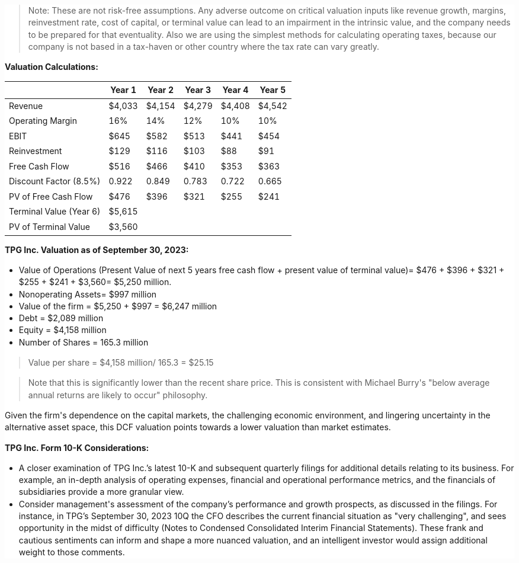 > Note: These are not risk-free assumptions.  Any adverse outcome on critical valuation inputs like revenue growth, margins, reinvestment rate, cost of capital, or terminal value can lead to an impairment in the intrinsic value, and the company needs to be prepared for that eventuality. Also we are using the simplest methods for calculating operating taxes, because our company is not based in a tax-haven or other country where the tax rate can vary greatly.

**Valuation Calculations:**

|                   | Year 1 | Year 2 | Year 3 | Year 4 | Year 5 |
|-------------------|-------|-------|-------|-------|-------|
| Revenue           | $4,033 | $4,154 | $4,279 | $4,408 | $4,542 |
| Operating Margin  | 16%   | 14%   | 12%   | 10%   | 10%   |
| EBIT              | $645  | $582  | $513  | $441  | $454  |
| Reinvestment      | $129  | $116  | $103  | $88   | $91   |
| Free Cash Flow    | $516  | $466  | $410  | $353  | $363  |
| Discount Factor (8.5%) | 0.922 | 0.849 | 0.783 | 0.722 | 0.665 |
| PV of Free Cash Flow | $476  | $396  | $321  | $255  | $241  |
| Terminal Value (Year 6) | $5,615|
| PV of Terminal Value | $3,560  |


**TPG Inc. Valuation as of September 30, 2023:**

* Value of Operations (Present Value of next 5 years free cash flow + present value of terminal value)= $476 + $396 + $321 + $255 + $241 + $3,560= $5,250 million.
* Nonoperating Assets= $997 million
* Value of the firm = $5,250 + $997 = $6,247 million
* Debt = $2,089 million
* Equity = $4,158 million
* Number of Shares = 165.3 million

> Value per share = $4,158 million/ 165.3 = $25.15

> Note that this is significantly lower than the recent share price. This is consistent with Michael Burry's "below average annual returns are likely to occur" philosophy.

Given the firm's dependence on the capital markets, the challenging economic environment, and lingering uncertainty in the alternative asset space, this DCF valuation points towards a lower valuation than market estimates.

**TPG Inc. Form 10-K Considerations:**

* A closer examination of TPG Inc.’s latest 10-K and subsequent quarterly filings for additional details relating to its business. For example, an in-depth analysis of operating expenses, financial and operational performance metrics, and the financials of subsidiaries provide a more granular view.
* Consider management's assessment of the company’s performance and growth prospects, as discussed in the filings. For instance, in TPG’s September 30, 2023 10Q the CFO describes the current financial situation as "very challenging", and sees opportunity in the midst of difficulty (Notes to Condensed Consolidated Interim Financial Statements). These frank and cautious sentiments can inform and shape a more nuanced valuation, and an intelligent investor would assign additional weight to those comments. 
